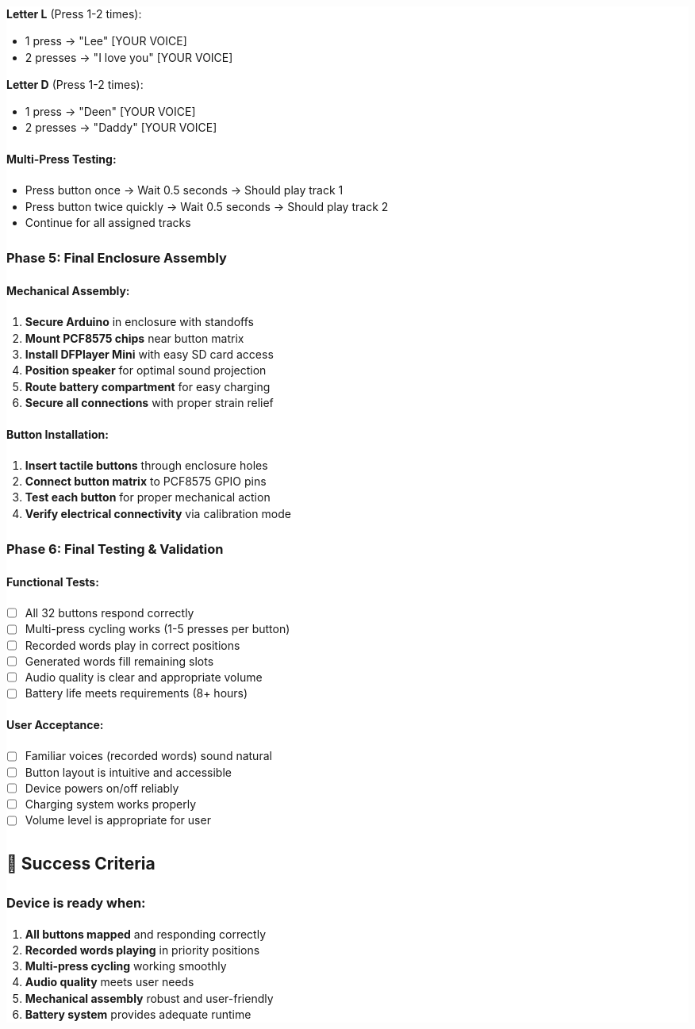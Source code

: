 **Letter L** (Press 1-2 times):
- 1 press → "Lee" [YOUR VOICE]  
- 2 presses → "I love you" [YOUR VOICE]

**Letter D** (Press 1-2 times):
- 1 press → "Deen" [YOUR VOICE]
- 2 presses → "Daddy" [YOUR VOICE]

#### Multi-Press Testing:
- Press button once → Wait 0.5 seconds → Should play track 1
- Press button twice quickly → Wait 0.5 seconds → Should play track 2
- Continue for all assigned tracks

### Phase 5: Final Enclosure Assembly

#### Mechanical Assembly:
1. **Secure Arduino** in enclosure with standoffs
2. **Mount PCF8575 chips** near button matrix
3. **Install DFPlayer Mini** with easy SD card access
4. **Position speaker** for optimal sound projection
5. **Route battery compartment** for easy charging
6. **Secure all connections** with proper strain relief

#### Button Installation:
1. **Insert tactile buttons** through enclosure holes
2. **Connect button matrix** to PCF8575 GPIO pins
3. **Test each button** for proper mechanical action
4. **Verify electrical connectivity** via calibration mode

### Phase 6: Final Testing & Validation

#### Functional Tests:
- [ ] All 32 buttons respond correctly
- [ ] Multi-press cycling works (1-5 presses per button)
- [ ] Recorded words play in correct positions
- [ ] Generated words fill remaining slots
- [ ] Audio quality is clear and appropriate volume
- [ ] Battery life meets requirements (8+ hours)

#### User Acceptance:
- [ ] Familiar voices (recorded words) sound natural
- [ ] Button layout is intuitive and accessible
- [ ] Device powers on/off reliably
- [ ] Charging system works properly
- [ ] Volume level is appropriate for user

## 🎉 Success Criteria

### Device is ready when:
1. **All buttons mapped** and responding correctly
2. **Recorded words playing** in priority positions
3. **Multi-press cycling** working smoothly
4. **Audio quality** meets user needs
5. **Mechanical assembly** robust and user-friendly
6. **Battery system** provides adequate runtime
